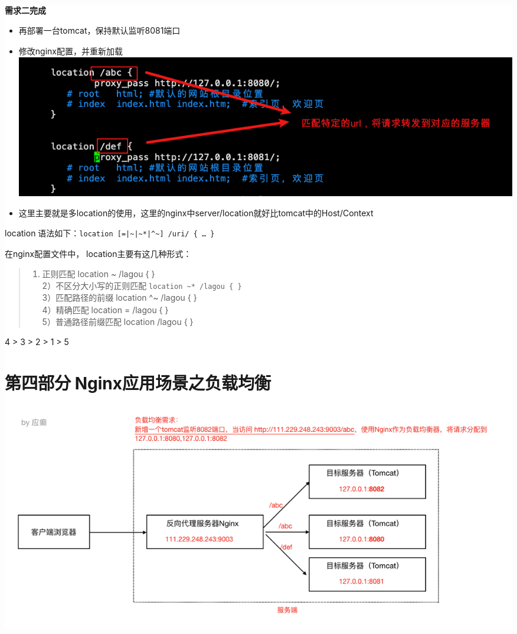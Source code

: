 **需求二完成**  
* 再部署⼀台tomcat，保持默认监听8081端⼝
* 修改nginx配置，并重新加载  
![nginx配置2](/assets/lagou/第二阶段/01.第一模块/nginx配置2.jpg)  

* 这⾥主要就是多location的使⽤，这⾥的nginx中server/location就好⽐tomcat中的Host/Context

location 语法如下：`location [=|~|~*|^~] /uri/ { … }`

在nginx配置⽂件中， location主要有这⼏种形式：
>1) 正则匹配 location ~ /lagou { }    
>2）不区分⼤⼩写的正则匹配 `location ~* /lagou { }`  
>3）匹配路径的前缀 location ^~ /lagou { }  
>4）精确匹配 location = /lagou { }  
>5）普通路径前缀匹配 location /lagou { }  

4 > 3 > 2 > 1 > 5

# 第四部分 Nginx应⽤场景之负载均衡

![负载均衡](/assets/lagou/第二阶段/01.第一模块/负载均衡.jpg)  
